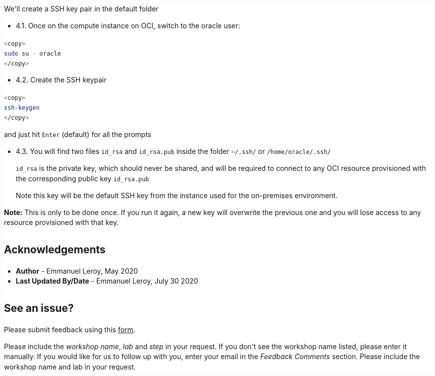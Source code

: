 We'll create a SSH key pair in the default folder

- 4.1. Once on the compute instance on OCI, switch to the oracle user:

```bash
<copy>
sudo su - oracle
</copy>
```

- 4.2. Create the SSH keypair

```bash
<copy>
ssh-keygen
</copy>
```
and just hit `Enter` (default) for all the prompts

- 4.3. You will find two files `id_rsa` and `id_rsa.pub` inside the folder `~/.ssh/` or `/home/oracle/.ssh/`

   `id_rsa` is the private key, which should never be shared, and will be required to connect to any OCI resource provisioned with the corresponding public key `id_rsa.pub`

   Note this key will be the default SSH key from the instance used for the on-premises environment.

**Note:** This is only to be done once. If you run it again, a new key will overwrite the previous one and you will lose access to any resource provisioned with that key.


## Acknowledgements

 - **Author** - Emmanuel Leroy, May 2020
 - **Last Updated By/Date** - Emmanuel Leroy, July 30 2020

## See an issue?

Please submit feedback using this <a href="https://apexapps.oracle.com/pls/apex/f?p=133:1:::::P1_FEEDBACK:1" target="_blank">form</a>. 

Please include the <em>workshop name</em>, <em>lab</em> and <em>step</em> in your request.  If you don't see the workshop name listed, please enter it manually. If you would like for us to follow up with you, enter your email in the <em>Feedback Comments</em> section.    Please include the workshop name and lab in your request.
